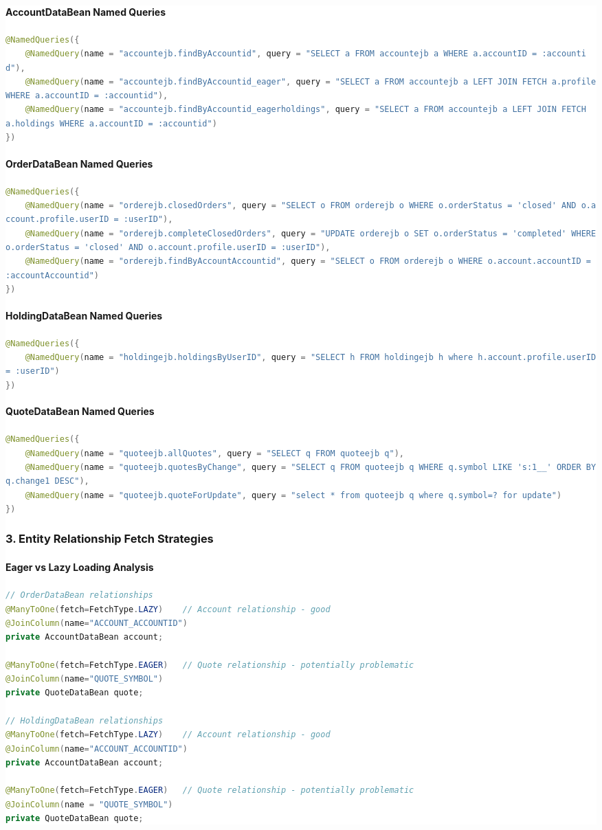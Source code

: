 #### AccountDataBean Named Queries
```java
@NamedQueries({
    @NamedQuery(name = "accountejb.findByAccountid", query = "SELECT a FROM accountejb a WHERE a.accountID = :accountid"),
    @NamedQuery(name = "accountejb.findByAccountid_eager", query = "SELECT a FROM accountejb a LEFT JOIN FETCH a.profile WHERE a.accountID = :accountid"),
    @NamedQuery(name = "accountejb.findByAccountid_eagerholdings", query = "SELECT a FROM accountejb a LEFT JOIN FETCH a.holdings WHERE a.accountID = :accountid")
})
```

#### OrderDataBean Named Queries
```java
@NamedQueries({
    @NamedQuery(name = "orderejb.closedOrders", query = "SELECT o FROM orderejb o WHERE o.orderStatus = 'closed' AND o.account.profile.userID = :userID"),
    @NamedQuery(name = "orderejb.completeClosedOrders", query = "UPDATE orderejb o SET o.orderStatus = 'completed' WHERE o.orderStatus = 'closed' AND o.account.profile.userID = :userID"),
    @NamedQuery(name = "orderejb.findByAccountAccountid", query = "SELECT o FROM orderejb o WHERE o.account.accountID = :accountAccountid")
})
```

#### HoldingDataBean Named Queries
```java
@NamedQueries({
    @NamedQuery(name = "holdingejb.holdingsByUserID", query = "SELECT h FROM holdingejb h where h.account.profile.userID = :userID")
})
```

#### QuoteDataBean Named Queries
```java
@NamedQueries({
    @NamedQuery(name = "quoteejb.allQuotes", query = "SELECT q FROM quoteejb q"),
    @NamedQuery(name = "quoteejb.quotesByChange", query = "SELECT q FROM quoteejb q WHERE q.symbol LIKE 's:1__' ORDER BY q.change1 DESC"),
    @NamedQuery(name = "quoteejb.quoteForUpdate", query = "select * from quoteejb q where q.symbol=? for update")
})
```

### 3. Entity Relationship Fetch Strategies

#### Eager vs Lazy Loading Analysis
```java
// OrderDataBean relationships
@ManyToOne(fetch=FetchType.LAZY)    // Account relationship - good
@JoinColumn(name="ACCOUNT_ACCOUNTID")
private AccountDataBean account;

@ManyToOne(fetch=FetchType.EAGER)   // Quote relationship - potentially problematic
@JoinColumn(name="QUOTE_SYMBOL")
private QuoteDataBean quote;

// HoldingDataBean relationships  
@ManyToOne(fetch=FetchType.LAZY)    // Account relationship - good
@JoinColumn(name="ACCOUNT_ACCOUNTID")
private AccountDataBean account;

@ManyToOne(fetch=FetchType.EAGER)   // Quote relationship - potentially problematic
@JoinColumn(name = "QUOTE_SYMBOL")
private QuoteDataBean quote;

```